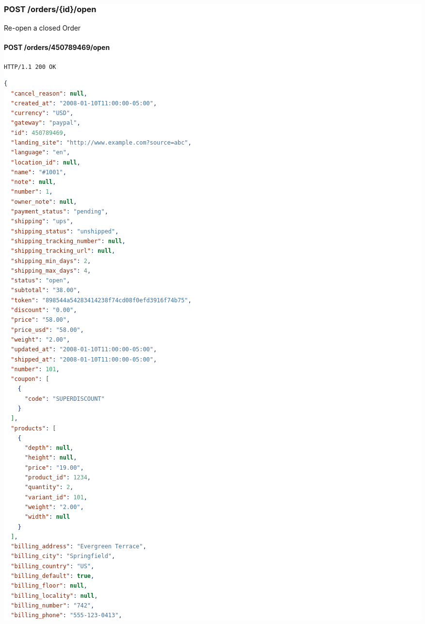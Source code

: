 ### POST /orders/{id}/open

Re-open a closed Order

#### POST /orders/450789469/open

`HTTP/1.1 200 OK`

```json
{
  "cancel_reason": null,
  "created_at": "2008-01-10T11:00:00-05:00",
  "currency": "USD",
  "gateway": "paypal",
  "id": 450789469,
  "landing_site": "http://www.example.com?source=abc",
  "language": "en",
  "location_id": null,
  "name": "#1001",
  "note": null,
  "number": 1,
  "owner_note": null,
  "payment_status": "pending",
  "shipping": "ups",
  "shipping_status": "unshipped",
  "shipping_tracking_number": null,
  "shipping_tracking_url": null,
  "shipping_min_days": 2,
  "shipping_max_days": 4,
  "status": "open",
  "subtotal": "38.00",
  "token": "898544a54283414238f74cd08f0efd3916f74b75",
  "discount": "0.00",
  "price": "58.00",
  "price_usd": "58.00",
  "weight": "2.00",
  "updated_at": "2008-01-10T11:00:00-05:00",
  "shipped_at": "2008-01-10T11:00:00-05:00",
  "number": 101,
  "coupon": [
    {
      "code": "SUPERDISCOUNT"
    }
  ],
  "products": [
    {
      "depth": null,
      "height": null,
      "price": "19.00",
      "product_id": 1234,
      "quantity": 2,
      "variant_id": 101,
      "weight": "2.00",
      "width": null
    }
  ],
  "billing_address": "Evergreen Terrace",
  "billing_city": "Springfield",
  "billing_country": "US",
  "billing_default": true,
  "billing_floor": null,
  "billing_locality": null,
  "billing_number": "742",
  "billing_phone": "555-123-0413",
```